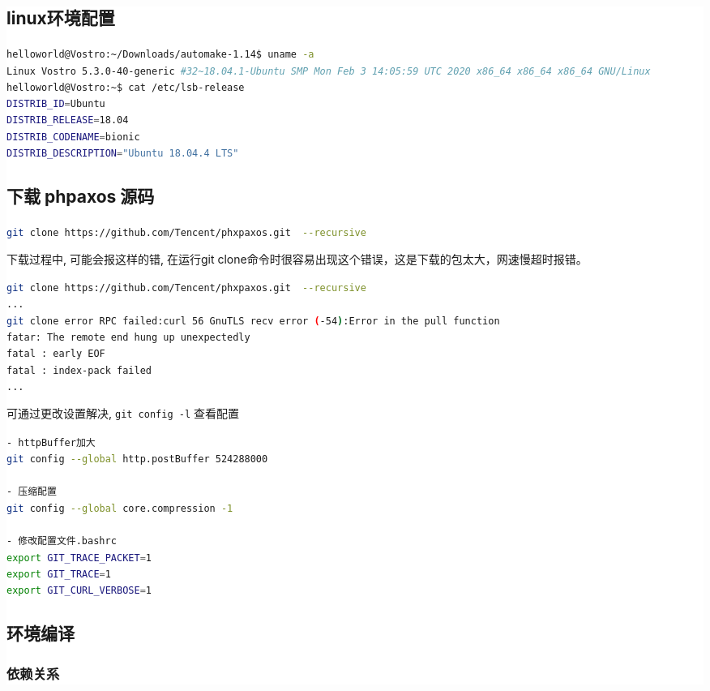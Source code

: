 

##  linux环境配置

```bash
helloworld@Vostro:~/Downloads/automake-1.14$ uname -a
Linux Vostro 5.3.0-40-generic #32~18.04.1-Ubuntu SMP Mon Feb 3 14:05:59 UTC 2020 x86_64 x86_64 x86_64 GNU/Linux
helloworld@Vostro:~$ cat /etc/lsb-release 
DISTRIB_ID=Ubuntu
DISTRIB_RELEASE=18.04
DISTRIB_CODENAME=bionic
DISTRIB_DESCRIPTION="Ubuntu 18.04.4 LTS"
```



## 下载  phpaxos 源码

 ```bash
git clone https://github.com/Tencent/phxpaxos.git  --recursive
 ```

下载过程中, 可能会报这样的错, 在运行git clone命令时很容易出现这个错误，这是下载的包太大，网速慢超时报错。

```bash
git clone https://github.com/Tencent/phxpaxos.git  --recursive
...
git clone error RPC failed:curl 56 GnuTLS recv error (-54):Error in the pull function
fatar: The remote end hung up unexpectedly
fatal : early EOF
fatal : index-pack failed
...
```

可通过更改设置解决,  ```git config -l```  查看配置

```bash
- httpBuffer加大    
git config --global http.postBuffer 524288000

- 压缩配置
git config --global core.compression -1    

- 修改配置文件.bashrc
export GIT_TRACE_PACKET=1
export GIT_TRACE=1
export GIT_CURL_VERBOSE=1
```



## 环境编译 

### 依赖关系
